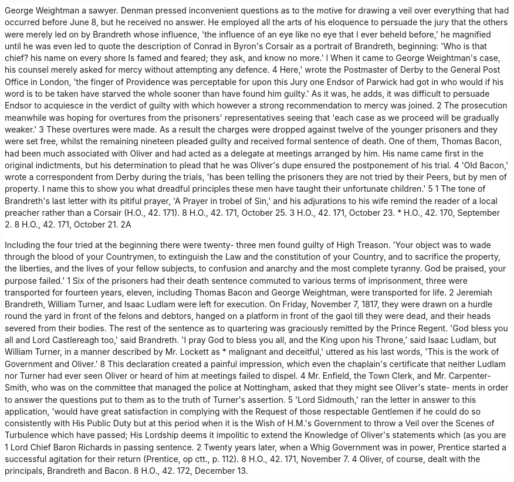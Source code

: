 
George Weightman a sawyer. Denman pressed inconvenient questions as to the motive for drawing a veil over everything that had occurred before June 8, but he received no answer. He employed all the arts of his eloquence to persuade the jury that the others were merely led on by Brandreth whose influence, 'the influence of an eye like no eye that I ever beheld before,' he magnified until he was even led to quote the description of Conrad in Byron's Corsair as a portrait of Brandreth, beginning: 'Who is that chief? his name on every shore Is famed and feared; they ask, and know no more.' l When it came to George Weightman's case, his counsel merely asked for mercy without attempting any defence. 4 Here,' wrote the Postmaster of Derby to the General Post Office in London, 'the finger of Providence was perceptable for upon this Jury one Endsor of Parwick had got in who would if his word is to be taken have starved the whole sooner than have found him guilty.' As it was, he adds, it was difficult to persuade Endsor to acquiesce in the verdict of guilty with which however a strong recommendation to mercy was joined. 2 The prosecution meanwhile was hoping for overtures from the prisoners' representatives seeing that 'each case as we proceed will be gradually weaker.' 3 These overtures were made. As a result the charges were dropped against twelve of the younger prisoners and they were set free, whilst the remaining nineteen pleaded guilty and received formal sentence of death. One of them, Thomas Bacon, had been much associated with Oliver and had acted as a delegate at meetings arranged by him. His name came first in the original indictments, but his determination to plead that he was Oliver's dupe ensured the postponement of his trial. 4 'Old Bacon,' wrote a correspondent from Derby during the trials, 'has been telling the prisoners they are not tried by their Peers, but by men of property. I name this to show you what dreadful principles these men have taught their unfortunate children.' 5 1 The tone of Brandreth's last letter with its pitiful prayer, 'A Prayer in trobel of Sin,' and his adjurations to his wife remind the reader of a local preacher rather than a Corsair (H.O., 42. 171). 8 H.O., 42. 171, October 25. 3 H.O., 42. 171, October 23. * H.O., 42. 170, September 2. 8 H.O., 42. 171, October 21. 2A 

Including the four tried at the beginning there were twenty- three men found guilty of High Treason. 'Your object was to wade through the blood of your Countrymen, to extinguish the Law and the constitution of your Country, and to sacrifice the property, the liberties, and the lives of your fellow subjects, to confusion and anarchy and the most complete tyranny. God be praised, your purpose failed.' 1 Six of the prisoners had their death sentence commuted to various terms of imprisonment, three were transported for fourteen years, eleven, including Thomas Bacon and George Weightman, were transported for life. 2 Jeremiah Brandreth, William Turner, and Isaac Ludlam were left for execution. On Friday, November 7, 1817, they were drawn on a hurdle round the yard in front of the felons and debtors, hanged on a platform in front of the gaol till they were dead, and their heads severed from their bodies. The rest of the sentence as to quartering was graciously remitted by the Prince Regent. 'God bless you all and Lord Castlereagh too,' said Brandreth. 'I pray God to bless you all, and the King upon his Throne,' said Isaac Ludlam, but William Turner, in a manner described by Mr. Lockett as * malignant and deceitful,' uttered as his last words, 'This is the work of Government and Oliver.' 8 This declaration created a painful impression, which even the chaplain's certificate that neither Ludlam nor Turner had ever seen Oliver or heard of him at meetings failed to dispel. 4 Mr. Enfield, the Town Clerk, and Mr. Carpenter- Smith, who was on the committee that managed the police at Nottingham, asked that they might see Oliver's state- ments in order to answer the questions put to them as to the truth of Turner's assertion. 5 'Lord Sidmouth,' ran the letter in answer to this application, 'would have great satisfaction in complying with the Request of those respectable Gentlemen if he could do so consistently with His Public Duty but at this period when it is the Wish of H.M.'s Government to throw a Veil over the Scenes of Turbulence which have passed; His Lordship deems it impolitic to extend the Knowledge of Oliver's statements which (as you are 1 Lord Chief Baron Richards in passing sentence. 2 Twenty years later, when a Whig Government was in power, Prentice started a successful agitation for their return (Prentice, op ctt., p. 112). 8 H.O., 42. 171, November 7. 4 Oliver, of course, dealt with the principals, Brandreth and Bacon. 8 H.O., 42. 172, December 13. 
